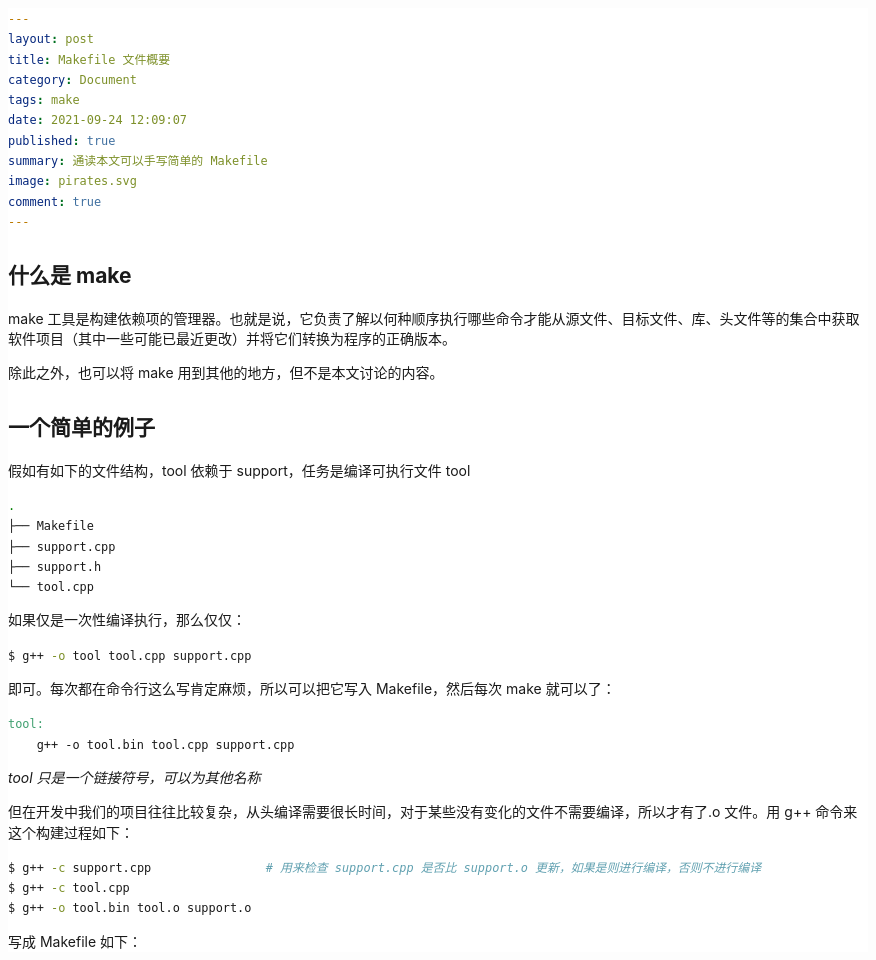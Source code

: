 ```yaml
---
layout: post
title: Makefile 文件概要
category: Document
tags: make
date: 2021-09-24 12:09:07
published: true
summary: 通读本文可以手写简单的 Makefile
image: pirates.svg
comment: true
---
```


## 什么是 make

make 工具是构建依赖项的管理器。也就是说，它负责了解以何种顺序执行哪些命令才能从源文件、目标文件、库、头文件等的集合中获取软件项目（其中一些可能已最近更改）并将它们转换为程序的正确版本。

除此之外，也可以将 make 用到其他的地方，但不是本文讨论的内容。

## 一个简单的例子

假如有如下的文件结构，tool 依赖于 support，任务是编译可执行文件 tool

```bash
.
├── Makefile
├── support.cpp
├── support.h
└── tool.cpp
```

如果仅是一次性编译执行，那么仅仅：

```bash
$ g++ -o tool tool.cpp support.cpp
```

即可。每次都在命令行这么写肯定麻烦，所以可以把它写入 Makefile，然后每次 make 就可以了：

```makefile
tool:
	g++ -o tool.bin tool.cpp support.cpp
```

*tool 只是一个链接符号，可以为其他名称*

但在开发中我们的项目往往比较复杂，从头编译需要很长时间，对于某些没有变化的文件不需要编译，所以才有了.o 文件。用 g++ 命令来这个构建过程如下：

```bash
$ g++ -c support.cpp                # 用来检查 support.cpp 是否比 support.o 更新，如果是则进行编译，否则不进行编译
$ g++ -c tool.cpp
$ g++ -o tool.bin tool.o support.o
```

写成 Makefile 如下：
